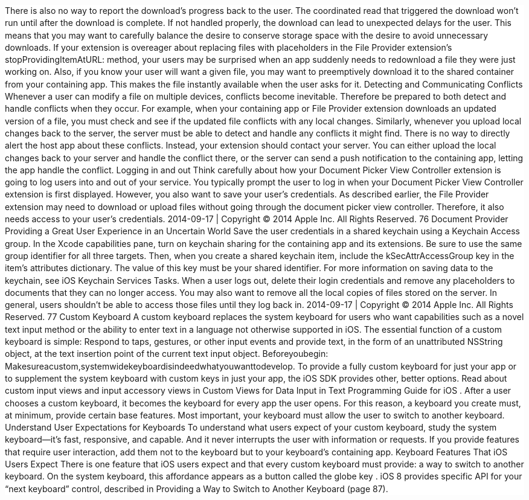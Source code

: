 There is also no way to report the download’s progress back to the user. The coordinated read that triggered the download won’t run until after the download is complete. If not handled properly, the download can lead to unexpected delays for the user.
This means that you may want to carefully balance the desire to conserve storage space with the desire to avoid unnecessary downloads. If your extension is overeager about replacing files with placeholders in the File Provider extension’s stopProvidingItemAtURL: method, your users may be surprised when an app suddenly needs to redownload a file they were just working on. Also, if you know your user will want a given file, you may want to preemptively download it to the shared container from your containing app. This makes the file instantly available when the user asks for it.
Detecting and Communicating Conflicts
Whenever a user can modify a file on multiple devices, conflicts become inevitable. Therefore be prepared to both detect and handle conflicts when they occur. For example, when your containing app or File Provider extension downloads an updated version of a file, you must check and see if the updated file conflicts with any local changes. Similarly, whenever you upload local changes back to the server, the server must be able to detect and handle any conflicts it might find.
There is no way to directly alert the host app about these conflicts. Instead, your extension should contact your server. You can either upload the local changes back to your server and handle the conflict there, or the server can send a push notification to the containing app, letting the app handle the conflict.
Logging in and out
Think carefully about how your Document Picker View Controller extension is going to log users into and out of your service.
You typically prompt the user to log in when your Document Picker View Controller extension is first displayed. However, you also want to save your user’s credentials. As described earlier, the File Provider extension may need to download or upload files without going through the document picker view controller. Therefore, it also needs access to your user’s credentials.
2014-09-17 | Copyright © 2014 Apple Inc. All Rights Reserved. 76
Document Provider
Providing a Great User Experience in an Uncertain World
Save the user credentials in a shared keychain using a Keychain Access group. In the Xcode capabilities pane, turn on keychain sharing for the containing app and its extensions. Be sure to use the same group identifier for all three targets. Then, when you create a shared keychain item, include the kSecAttrAccessGroup key in the item’s attributes dictionary. The value of this key must be your shared identifier.
For more information on saving data to the keychain, see iOS Keychain Services Tasks.
When a user logs out, delete their login credentials and remove any placeholders to documents that they can no longer access. You may also want to remove all the local copies of files stored on the server. In general, users shouldn’t be able to access those files until they log back in.
2014-09-17 | Copyright © 2014 Apple Inc. All Rights Reserved. 77
Custom Keyboard
A custom keyboard replaces the system keyboard for users who want capabilities such as a novel text input method or the ability to enter text in a language not otherwise supported in iOS. The essential function of a custom keyboard is simple: Respond to taps, gestures, or other input events and provide text, in the form of an unattributed NSString object, at the text insertion point of the current text input object.
Beforeyoubegin: Makesureacustom,systemwidekeyboardisindeedwhatyouwanttodevelop. To provide a fully custom keyboard for just your app or to supplement the system keyboard with custom keys in just your app, the iOS SDK provides other, better options. Read about custom input views and input accessory views in Custom Views for Data Input in Text Programming Guide for iOS .
After a user chooses a custom keyboard, it becomes the keyboard for every app the user opens. For this reason, a keyboard you create must, at minimum, provide certain base features. Most important, your keyboard must allow the user to switch to another keyboard.
Understand User Expectations for Keyboards
To understand what users expect of your custom keyboard, study the system keyboard—it’s fast, responsive, and capable. And it never interrupts the user with information or requests. If you provide features that require user interaction, add them not to the keyboard but to your keyboard’s containing app.
Keyboard Features That iOS Users Expect
There is one feature that iOS users expect and that every custom keyboard must provide: a way to switch to another keyboard. On the system keyboard, this affordance appears as a button called the globe key . iOS 8 provides specific API for your “next keyboard” control, described in Providing a Way to Switch to Another Keyboard (page 87).